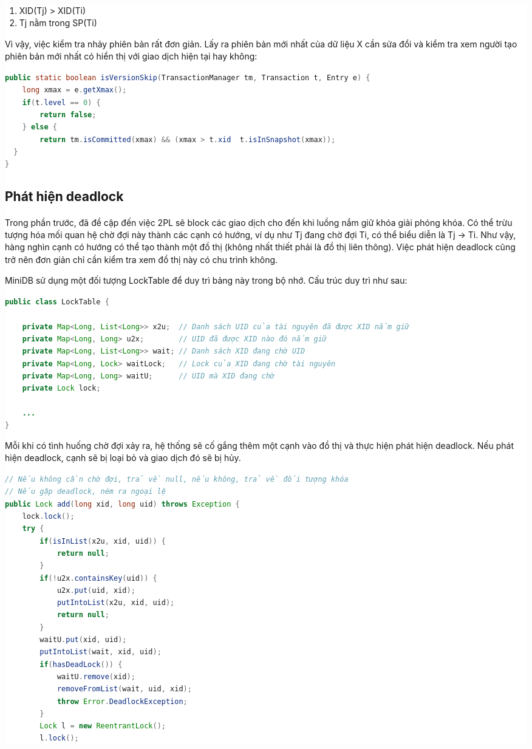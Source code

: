 1. XID(Tj) > XID(Ti)
2. Tj nằm trong SP(Ti)

Vì vậy, việc kiểm tra nhảy phiên bản rất đơn giản. Lấy ra phiên bản mới nhất của dữ liệu X cần sửa đổi và kiểm tra xem người tạo phiên bản mới nhất có hiển thị với giao dịch hiện tại hay không:

```java
public static boolean isVersionSkip(TransactionManager tm, Transaction t, Entry e) {
    long xmax = e.getXmax();
    if(t.level == 0) {
        return false;
    } else {
        return tm.isCommitted(xmax) && (xmax > t.xid  t.isInSnapshot(xmax));
  }
}
```

## Phát hiện deadlock

Trong phần trước, đã đề cập đến việc 2PL sẽ block các giao dịch cho đến khi luồng nắm giữ khóa giải phóng khóa. Có thể trừu tượng hóa mối quan hệ chờ đợi này thành các cạnh có hướng, ví dụ như Tj đang chờ đợi Ti, có thể biểu diễn là Tj -> Ti. Như vậy, hàng nghìn cạnh có hướng có thể tạo thành một đồ thị (không nhất thiết phải là đồ thị liên thông). Việc phát hiện deadlock cũng trở nên đơn giản chỉ cần kiểm tra xem đồ thị này có chu trình không.  

MiniDB sử dụng một đối tượng LockTable để duy trì bảng này trong bộ nhớ. Cấu trúc duy trì như sau:

```java
public class LockTable {

    private Map<Long, List<Long>> x2u;  // Danh sách UID của tài nguyên đã được XID nắm giữ
    private Map<Long, Long> u2x;        // UID đã được XID nào đó nắm giữ
    private Map<Long, List<Long>> wait; // Danh sách XID đang chờ UID
    private Map<Long, Lock> waitLock;   // Lock của XID đang chờ tài nguyên
    private Map<Long, Long> waitU;      // UID mà XID đang chờ
    private Lock lock;

    ...
}
```

Mỗi khi có tình huống chờ đợi xảy ra, hệ thống sẽ cố gắng thêm một cạnh vào đồ thị và thực hiện phát hiện deadlock. Nếu phát hiện deadlock, cạnh sẽ bị loại bỏ và giao dịch đó sẽ bị hủy.

```java
// Nếu không cần chờ đợi, trả về null, nếu không, trả về đối tượng khóa
// Nếu gặp deadlock, ném ra ngoại lệ
public Lock add(long xid, long uid) throws Exception {
    lock.lock();
    try {
        if(isInList(x2u, xid, uid)) {
            return null;
        }
        if(!u2x.containsKey(uid)) {
            u2x.put(uid, xid);
            putIntoList(x2u, xid, uid);
            return null;
        }
        waitU.put(xid, uid);
        putIntoList(wait, xid, uid);
        if(hasDeadLock()) {
            waitU.remove(xid);
            removeFromList(wait, uid, xid);
            throw Error.DeadlockException;
        }
        Lock l = new ReentrantLock();
        l.lock();
```